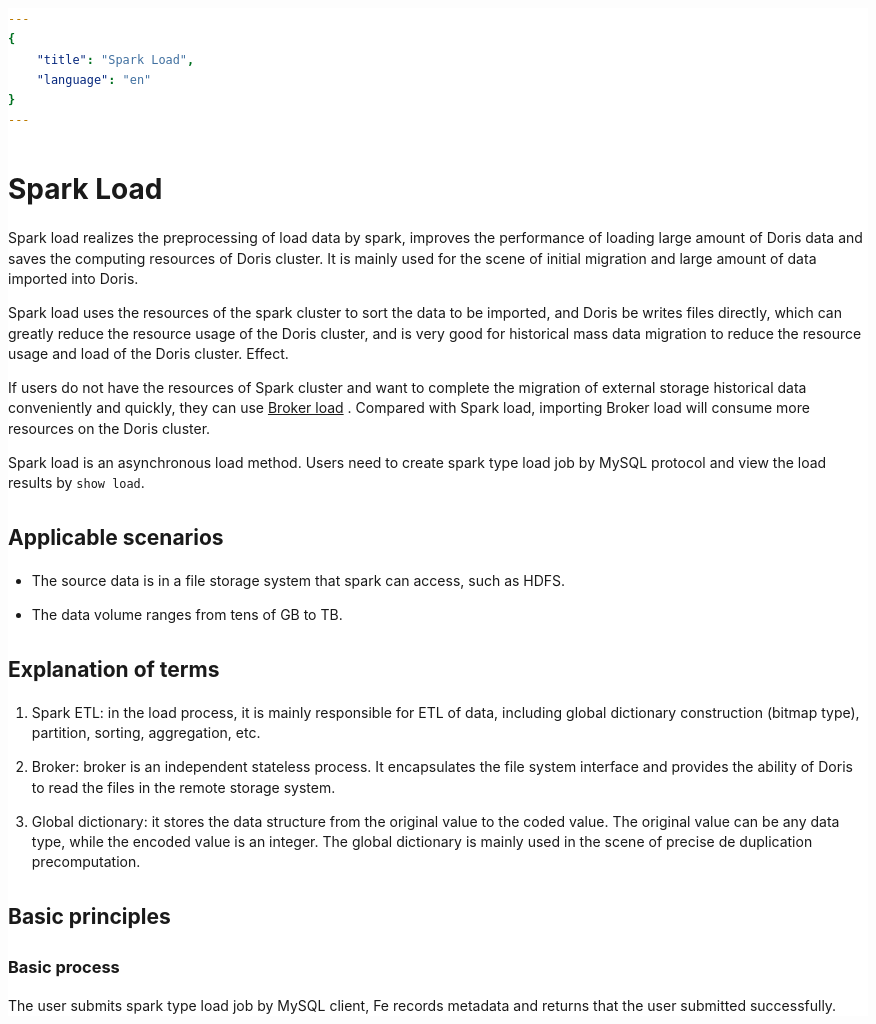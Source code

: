```yaml
---
{
    "title": "Spark Load",
    "language": "en"
}
---
```




# Spark Load

Spark load realizes the preprocessing of load data by spark, improves the performance of loading large amount of Doris data and saves the computing resources of Doris cluster. It is mainly used for the scene of initial migration and large amount of data imported into Doris.

Spark load uses the resources of the spark cluster to sort the data to be imported, and Doris be writes files directly, which can greatly reduce the resource usage of the Doris cluster, and is very good for historical mass data migration to reduce the resource usage and load of the Doris cluster. Effect.

If users do not have the resources of Spark cluster and want to complete the migration of external storage historical data conveniently and quickly, they can use [Broker load](../../../sql-manual/sql-reference/Data-Manipulation-Statements/Load/BROKER-LOAD.md) . Compared with Spark load, importing Broker load will consume more resources on the Doris cluster.

Spark load is an asynchronous load method. Users need to create spark type load job by MySQL protocol and view the load results by `show load`.

## Applicable scenarios

* The source data is in a file storage system that spark can access, such as HDFS.

* The data volume ranges from tens of GB to TB.

## Explanation of terms

1. Spark ETL: in the load process, it is mainly responsible for ETL of data, including global dictionary construction (bitmap type), partition, sorting, aggregation, etc.

2. Broker: broker is an independent stateless process. It encapsulates the file system interface and provides the ability of Doris to read the files in the remote storage system.

3. Global dictionary: it stores the data structure from the original value to the coded value. The original value can be any data type, while the encoded value is an integer. The global dictionary is mainly used in the scene of precise de duplication precomputation.

## Basic principles

### Basic process

The user submits spark type load job by MySQL client, Fe records metadata and returns that the user submitted successfully.

